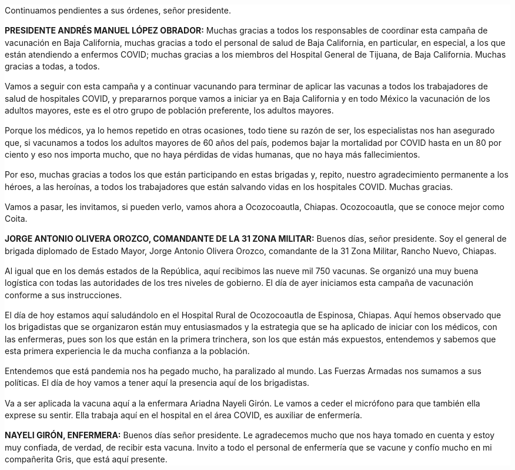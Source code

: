 Continuamos pendientes a sus órdenes, señor presidente.

**PRESIDENTE ANDRÉS MANUEL LÓPEZ OBRADOR:** Muchas gracias a todos los
responsables de coordinar esta campaña de vacunación en Baja California,
muchas gracias a todo el personal de salud de Baja California, en particular,
en especial, a los que están atendiendo a enfermos COVID; muchas gracias a los
miembros del Hospital General de Tijuana, de Baja California. Muchas gracias a
todas, a todos.

Vamos a seguir con esta campaña y a continuar vacunando para terminar de
aplicar las vacunas a todos los trabajadores de salud de hospitales COVID, y
prepararnos porque vamos a iniciar ya en Baja California y en todo México la
vacunación de los adultos mayores, este es el otro grupo de población
preferente, los adultos mayores.

Porque los médicos, ya lo hemos repetido en otras ocasiones, todo tiene su
razón de ser, los especialistas nos han asegurado que, si vacunamos a todos
los adultos mayores de 60 años del país, podemos bajar la mortalidad por COVID
hasta en un 80 por ciento y eso nos importa mucho, que no haya pérdidas de
vidas humanas, que no haya más fallecimientos.

Por eso, muchas gracias a todos los que están participando en estas brigadas
y, repito, nuestro agradecimiento permanente a los héroes, a las heroínas, a
todos los trabajadores que están salvando vidas en los hospitales COVID.
Muchas gracias.

Vamos a pasar, les invitamos, si pueden verlo, vamos ahora a Ocozocoautla,
Chiapas. Ocozocoautla, que se conoce mejor como Coita.

**JORGE ANTONIO OLIVERA OROZCO, COMANDANTE DE LA 31 ZONA MILITAR:** Buenos
días, señor presidente. Soy el general de brigada diplomado de Estado Mayor,
Jorge Antonio Olivera Orozco, comandante de la 31 Zona Militar, Rancho Nuevo,
Chiapas.

Al igual que en los demás estados de la República, aquí recibimos las nueve
mil 750 vacunas. Se organizó una muy buena logística con todas las autoridades
de los tres niveles de gobierno. El día de ayer iniciamos esta campaña de
vacunación conforme a sus instrucciones.

El día de hoy estamos aquí saludándolo en el Hospital Rural de Ocozocoautla de
Espinosa, Chiapas. Aquí hemos observado que los brigadistas que se organizaron
están muy entusiasmados y la estrategia que se ha aplicado de iniciar con los
médicos, con las enfermeras, pues son los que están en la primera trinchera,
son los que están más expuestos, entendemos y sabemos que esta primera
experiencia le da mucha confianza a la población.

Entendemos que está pandemia nos ha pegado mucho, ha paralizado al mundo. Las
Fuerzas Armadas nos sumamos a sus políticas. El día de hoy vamos a tener aquí
la presencia aquí de los brigadistas.

Va a ser aplicada la vacuna aquí a la enfermara Ariadna Nayeli Girón. Le vamos
a ceder el micrófono para que también ella exprese su sentir. Ella trabaja
aquí en el hospital en el área COVID, es auxiliar de enfermería.

**NAYELI GIRÓN, ENFERMERA:** Buenos días señor presidente. Le agradecemos
mucho que nos haya tomado en cuenta y estoy muy confiada, de verdad, de
recibir esta vacuna. Invito a todo el personal de enfermería que se vacune y
confío mucho en mi compañerita Gris, que está aquí presente.
